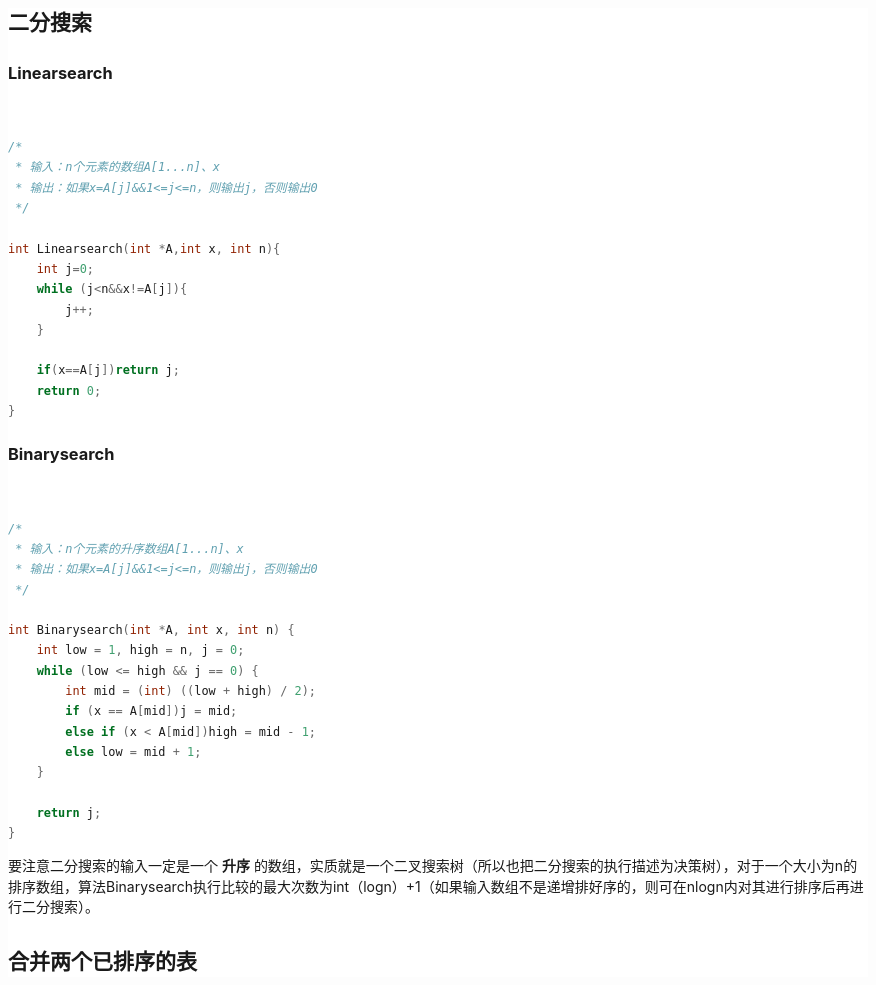 ##  二分搜索

###  Linearsearch


​    
```c
/*
 * 输入：n个元素的数组A[1...n]、x
 * 输出：如果x=A[j]&&1<=j<=n，则输出j，否则输出0
 */

int Linearsearch(int *A,int x, int n){
    int j=0;
    while (j<n&&x!=A[j]){
        j++;
    }

    if(x==A[j])return j;
    return 0;
}
```


###  Binarysearch


​    
```c
/*
 * 输入：n个元素的升序数组A[1...n]、x
 * 输出：如果x=A[j]&&1<=j<=n，则输出j，否则输出0
 */

int Binarysearch(int *A, int x, int n) {
    int low = 1, high = n, j = 0;
    while (low <= high && j == 0) {
        int mid = (int) ((low + high) / 2);
        if (x == A[mid])j = mid;
        else if (x < A[mid])high = mid - 1;
        else low = mid + 1;
    }

    return j;
}
```


要注意二分搜索的输入一定是一个 **升序**
的数组，实质就是一个二叉搜索树（所以也把二分搜索的执行描述为决策树），对于一个大小为n的排序数组，算法Binarysearch执行比较的最大次数为int（logn）+1（如果输入数组不是递增排好序的，则可在nlogn内对其进行排序后再进行二分搜索）。

##  合并两个已排序的表
